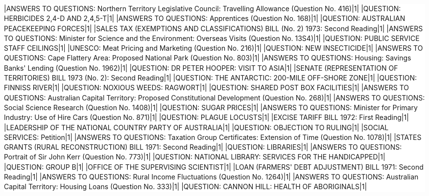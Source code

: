 |ANSWERS TO QUESTIONS: Northern Territory Legislative Council: Travelling Allowance (Question No. 416)|1|
|QUESTION: HERBICIDES 2,4-D AND 2,4,5-T|1|
|ANSWERS TO QUESTIONS: Apprentices (Question No. 168)|1|
|QUESTION: AUSTRALIAN PEACEKEEPING FORCES|1|
|SALES TAX (EXEMPTIONS AND CLASSIFICATIONS) BILL (No. 2) 1973: Second Reading|1|
|ANSWERS TO QUESTIONS: Minister for Science and the Environment: Overseas Visits (Question No. 13S4)|1|
|QUESTION: PUBLIC SERVICE STAFF CEILINGS|1|
|UNESCO: Meat Pricing and Marketing (Question No. 216)|1|
|QUESTION: NEW INSECTICIDE|1|
|ANSWERS TO QUESTIONS: Cape Flattery Area: Proposed National Park (Question No. 803)|1|
|ANSWERS TO QUESTIONS: Housing: Savings Banks' Lending (Question No. 1962)|1|
|QUESTION: DR PETER HOOPER: VISIT TO ASIA|1|
|SENATE (REPRESENTATION OF TERRITORIES) BILL 1973 (No. 2): Second Reading|1|
|QUESTION: THE ANTARCTIC: 200-MILE OFF-SHORE ZONE|1|
|QUESTION: FINNISS RIVER|1|
|QUESTION: NOXIOUS WEEDS: RAGWORT|1|
|QUESTION: SHARED POST BOX FACILITIES|1|
|ANSWERS TO QUESTIONS: Australian Capital Territory: Proposed Constitutional Development (Question No. 268)|1|
|ANSWERS TO QUESTIONS: Social Science Research (Question No. 1408)|1|
|QUESTION: SUGAR PRICES|1|
|ANSWERS TO QUESTIONS: Minister for Primary Industry: Use of Hire Cars (Question No. 871)|1|
|QUESTION: PLAGUE LOCUSTS|1|
|EXCISE TARIFF BILL 1972: First Reading|1|
|LEADERSHIP OF THE NATIONAL COUNTRY PARTY OF AUSTRALIA|1|
|QUESTION: OBJECTION TO RULING|1|
|SOCIAL SERVICES: Petition|1|
|ANSWERS TO QUESTIONS: Taxation Group Certificates: Extension of Time (Question No. 1078)|1|
|STATES GRANTS (RURAL RECONSTRUCTION) BILL 1971: Second Reading|1|
|QUESTION: LIBRARIES|1|
|ANSWERS TO QUESTIONS: Portrait of Sir John Kerr (Question No. 773)|1|
|QUESTION: NATIONAL LIBRARY: SERVICES FOR THE HANDICAPPED|1|
|QUESTION: GROUP B|1|
|OFFICE OF THE SUPERVISING SCIENTIST|1|
|LOAN (FARMERS' DEBT ADJUSTMENT) BILL 1971: Second Reading|1|
|ANSWERS TO QUESTIONS: Rural Income Fluctuations (Question No. 1264)|1|
|ANSWERS TO QUESTIONS: Australian Capital Territory: Housing Loans (Question No. 333)|1|
|QUESTION: CANNON HILL: HEALTH OF ABORIGINALS|1|